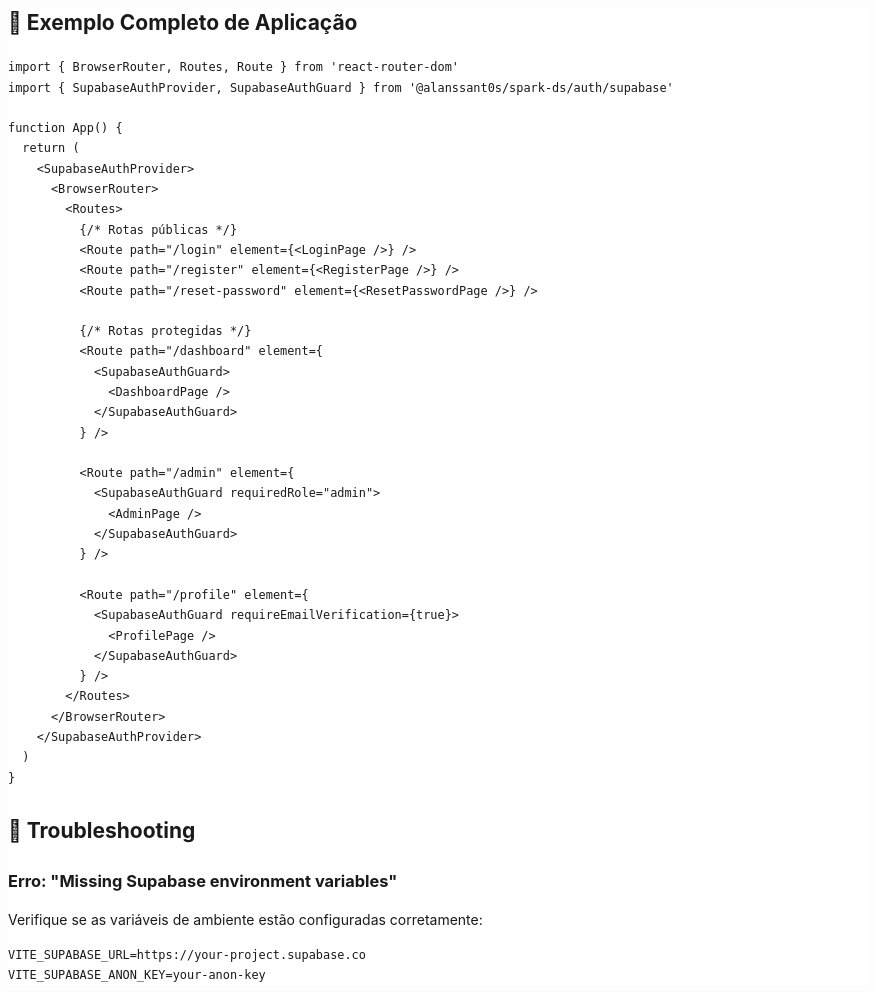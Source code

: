 ## 📱 Exemplo Completo de Aplicação

```tsx
import { BrowserRouter, Routes, Route } from 'react-router-dom'
import { SupabaseAuthProvider, SupabaseAuthGuard } from '@alanssant0s/spark-ds/auth/supabase'

function App() {
  return (
    <SupabaseAuthProvider>
      <BrowserRouter>
        <Routes>
          {/* Rotas públicas */}
          <Route path="/login" element={<LoginPage />} />
          <Route path="/register" element={<RegisterPage />} />
          <Route path="/reset-password" element={<ResetPasswordPage />} />
          
          {/* Rotas protegidas */}
          <Route path="/dashboard" element={
            <SupabaseAuthGuard>
              <DashboardPage />
            </SupabaseAuthGuard>
          } />
          
          <Route path="/admin" element={
            <SupabaseAuthGuard requiredRole="admin">
              <AdminPage />
            </SupabaseAuthGuard>
          } />
          
          <Route path="/profile" element={
            <SupabaseAuthGuard requireEmailVerification={true}>
              <ProfilePage />
            </SupabaseAuthGuard>
          } />
        </Routes>
      </BrowserRouter>
    </SupabaseAuthProvider>
  )
}
```

## 🐛 Troubleshooting

### Erro: "Missing Supabase environment variables"

Verifique se as variáveis de ambiente estão configuradas corretamente:

```env
VITE_SUPABASE_URL=https://your-project.supabase.co
VITE_SUPABASE_ANON_KEY=your-anon-key
```
